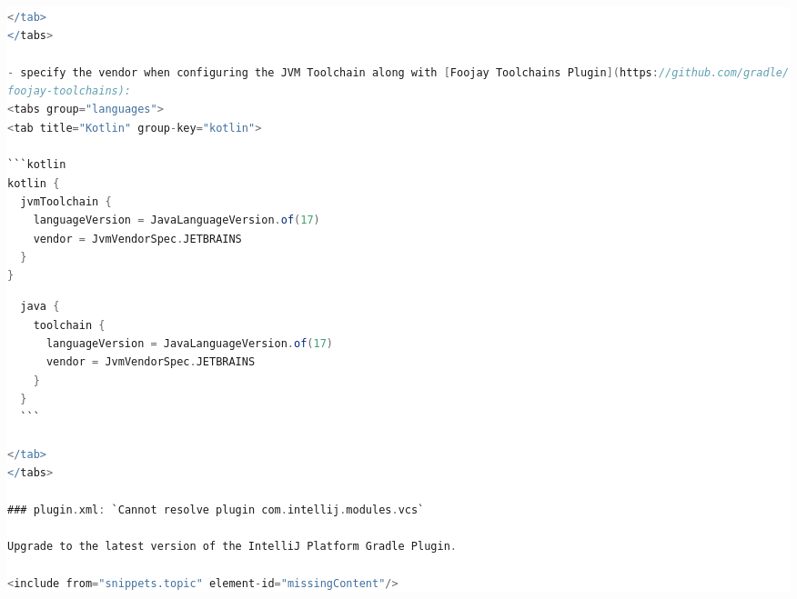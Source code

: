   ```groovy
  </tab>
  </tabs>

- specify the vendor when configuring the JVM Toolchain along with [Foojay Toolchains Plugin](https://github.com/gradle/foojay-toolchains):
  <tabs group="languages">
  <tab title="Kotlin" group-key="kotlin">

  ```kotlin
  kotlin {
    jvmToolchain {
      languageVersion = JavaLanguageVersion.of(17)
      vendor = JvmVendorSpec.JETBRAINS
    }
  }
  ```

  </tab>
  <tab title="Groovy" group-key="groovy">

  ```groovy
    java {
      toolchain {
        languageVersion = JavaLanguageVersion.of(17)
        vendor = JvmVendorSpec.JETBRAINS
      }
    }
    ```

  </tab>
  </tabs>

### plugin.xml: `Cannot resolve plugin com.intellij.modules.vcs`

Upgrade to the latest version of the IntelliJ Platform Gradle Plugin.

<include from="snippets.topic" element-id="missingContent"/>
